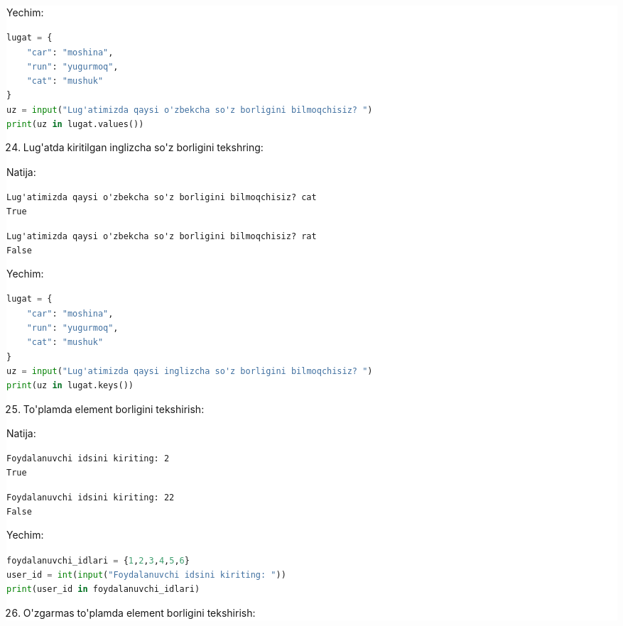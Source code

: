 Yechim:

```python
lugat = {
    "car": "moshina",
    "run": "yugurmoq",
    "cat": "mushuk"
}
uz = input("Lug'atimizda qaysi o'zbekcha so'z borligini bilmoqchisiz? ")
print(uz in lugat.values())
```

24. Lug'atda kiritilgan inglizcha  so'z borligini tekshring:

Natija:

```text
Lug'atimizda qaysi o'zbekcha so'z borligini bilmoqchisiz? cat
True
```
```text
Lug'atimizda qaysi o'zbekcha so'z borligini bilmoqchisiz? rat
False
```

Yechim:

```python
lugat = {
    "car": "moshina",
    "run": "yugurmoq",
    "cat": "mushuk"
}
uz = input("Lug'atimizda qaysi inglizcha so'z borligini bilmoqchisiz? ")
print(uz in lugat.keys())
```

25. To'plamda element borligini tekshirish:

Natija:

```text
Foydalanuvchi idsini kiriting: 2
True
```

```text
Foydalanuvchi idsini kiriting: 22
False
```

Yechim:

```python
foydalanuvchi_idlari = {1,2,3,4,5,6}
user_id = int(input("Foydalanuvchi idsini kiriting: "))
print(user_id in foydalanuvchi_idlari)
```
26. O'zgarmas to'plamda element borligini tekshirish:
